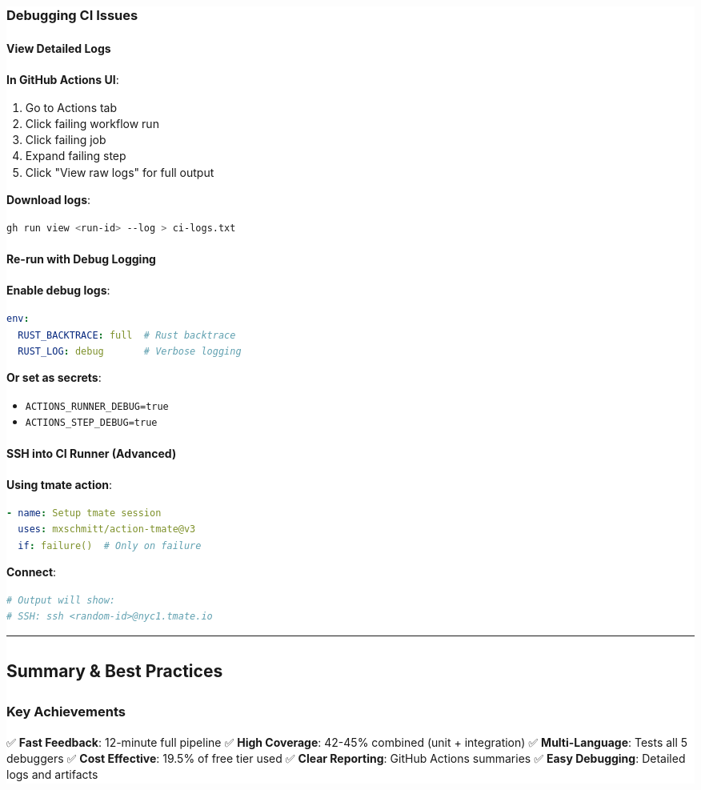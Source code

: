 ### Debugging CI Issues

#### View Detailed Logs

**In GitHub Actions UI**:
1. Go to Actions tab
2. Click failing workflow run
3. Click failing job
4. Expand failing step
5. Click "View raw logs" for full output

**Download logs**:
```bash
gh run view <run-id> --log > ci-logs.txt
```

#### Re-run with Debug Logging

**Enable debug logs**:
```yaml
env:
  RUST_BACKTRACE: full  # Rust backtrace
  RUST_LOG: debug       # Verbose logging
```

**Or set as secrets**:
- `ACTIONS_RUNNER_DEBUG=true`
- `ACTIONS_STEP_DEBUG=true`

#### SSH into CI Runner (Advanced)

**Using tmate action**:
```yaml
- name: Setup tmate session
  uses: mxschmitt/action-tmate@v3
  if: failure()  # Only on failure
```

**Connect**:
```bash
# Output will show:
# SSH: ssh <random-id>@nyc1.tmate.io
```

---

## Summary & Best Practices

### Key Achievements

✅ **Fast Feedback**: 12-minute full pipeline
✅ **High Coverage**: 42-45% combined (unit + integration)
✅ **Multi-Language**: Tests all 5 debuggers
✅ **Cost Effective**: 19.5% of free tier used
✅ **Clear Reporting**: GitHub Actions summaries
✅ **Easy Debugging**: Detailed logs and artifacts
